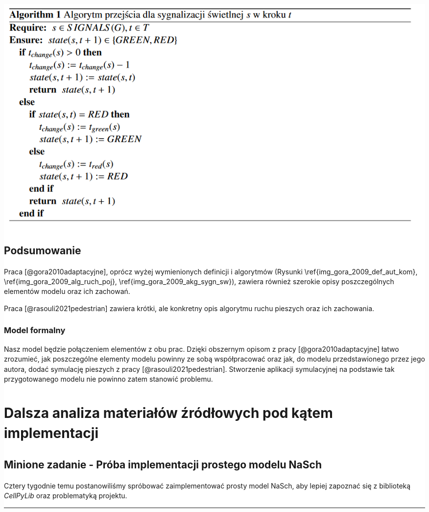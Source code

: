 ![Algorytm działania sygnalizacji świetlnej przedstawiony w [@gora2010adaptacyjne] \label{img_gora_2009_akg_sygn_sw}](img/gora-2010-akg-sygn-sw.png)

## Podsumowanie

Praca [@gora2010adaptacyjne], oprócz wyżej wymienionych definicji i algorytmów (Rysunki \ref{img_gora_2009_def_aut_kom}, \ref{img_gora_2009_alg_ruch_poj}, \ref{img_gora_2009_akg_sygn_sw}),
zawiera również szerokie opisy poszczególnych elementów modelu oraz ich zachowań. 

Praca [@rasouli2021pedestrian] zawiera krótki, ale konkretny opis algorytmu ruchu pieszych
oraz ich zachowania.

### Model formalny

Nasz model będzie połączeniem elementów z obu prac. Dzięki obszernym opisom z pracy [@gora2010adaptacyjne] łatwo zrozumieć, jak poszczególne elementy modelu powinny ze sobą współpracować oraz jak, do modelu przedstawionego przez jego autora, dodać symulację pieszych z pracy [@rasouli2021pedestrian]. Stworzenie aplikacji symulacyjnej na podstawie tak przygotowanego modelu nie powinno zatem stanowić problemu.


# Dalsza analiza materiałów źródłowych pod kątem implementacji

## Minione zadanie - Próba implementacji prostego modelu NaSch

Cztery tygodnie temu postanowiliśmy spróbować zaimplementować prosty model NaSch, 
aby lepiej zapoznać się z biblioteką *CellPyLib* oraz problematyką projektu.

---